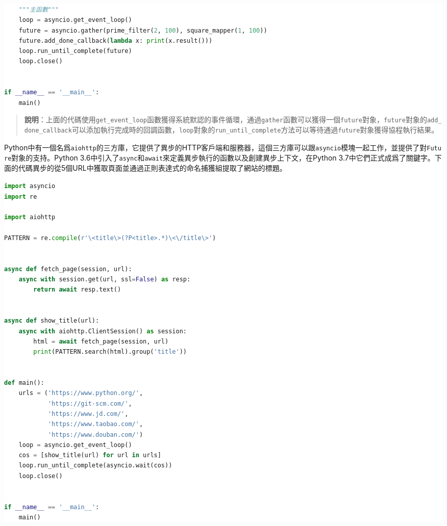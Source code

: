   ```Python
      """主函數"""
      loop = asyncio.get_event_loop()
      future = asyncio.gather(prime_filter(2, 100), square_mapper(1, 100))
      future.add_done_callback(lambda x: print(x.result()))
      loop.run_until_complete(future)
      loop.close()
  
  
  if __name__ == '__main__':
      main()
  ```

  > **說明**：上面的代碼使用`get_event_loop`函數獲得系統默認的事件循環，通過`gather`函數可以獲得一個`future`對象，`future`對象的`add_done_callback`可以添加執行完成時的回調函數，`loop`對象的`run_until_complete`方法可以等待通過`future`對象獲得協程執行結果。

  Python中有一個名爲`aiohttp`的三方庫，它提供了異步的HTTP客戶端和服務器，這個三方庫可以跟`asyncio`模塊一起工作，並提供了對`Future`對象的支持。Python 3.6中引入了`async`和`await`來定義異步執行的函數以及創建異步上下文，在Python 3.7中它們正式成爲了關鍵字。下面的代碼異步的從5個URL中獲取頁面並通過正則表達式的命名捕獲組提取了網站的標題。

  ```Python
  import asyncio
  import re
  
  import aiohttp
  
  PATTERN = re.compile(r'\<title\>(?P<title>.*)\<\/title\>')
  
  
  async def fetch_page(session, url):
      async with session.get(url, ssl=False) as resp:
          return await resp.text()
  
  
  async def show_title(url):
      async with aiohttp.ClientSession() as session:
          html = await fetch_page(session, url)
          print(PATTERN.search(html).group('title'))
  
  
  def main():
      urls = ('https://www.python.org/',
              'https://git-scm.com/',
              'https://www.jd.com/',
              'https://www.taobao.com/',
              'https://www.douban.com/')
      loop = asyncio.get_event_loop()
      cos = [show_title(url) for url in urls]
      loop.run_until_complete(asyncio.wait(cos))
      loop.close()
  
  
  if __name__ == '__main__':
      main()
  ```
